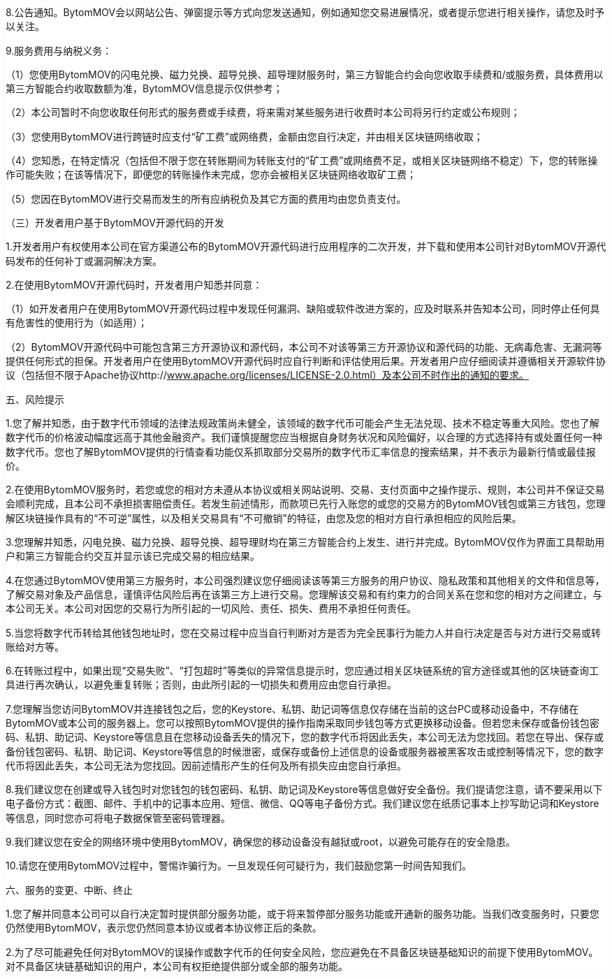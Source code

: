 8.公告通知。BytomMOV会以网站公告、弹窗提示等方式向您发送通知，例如通知您交易进展情况，或者提示您进行相关操作，请您及时予以关注。

9.服务费用与纳税义务：

（1）您使用BytomMOV的闪电兑换、磁力兑换、超导兑换、超导理财服务时，第三方智能合约会向您收取手续费和/或服务费，具体费用以第三方智能合约收取数额为准，BytomMOV信息提示仅供参考；

（2）本公司暂时不向您收取任何形式的服务费或手续费，将来需对某些服务进行收费时本公司将另行约定或公布规则；

（3）您使用BytomMOV进行跨链时应支付“矿工费”或网络费，金额由您自行决定，并由相关区块链网络收取；

（4）您知悉，在特定情况（包括但不限于您在转账期间为转账支付的“矿工费”或网络费不足，或相关区块链网络不稳定）下，您的转账操作可能失败；在该等情况下，即便您的转账操作未完成，您亦会被相关区块链网络收取矿工费；

（5）您因在BytomMOV进行交易而发生的所有应纳税负及其它方面的费用均由您负责支付。

（三）开发者用户基于BytomMOV开源代码的开发

1.开发者用户有权使用本公司在官方渠道公布的BytomMOV开源代码进行应用程序的二次开发，并下载和使用本公司针对BytomMOV开源代码发布的任何补丁或漏洞解决方案。

2.在使用BytomMOV开源代码时，开发者用户知悉并同意：

（1）如开发者用户在使用BytomMOV开源代码过程中发现任何漏洞、缺陷或软件改进方案的，应及时联系并告知本公司，同时停止任何具有危害性的使用行为（如适用）；

（2）BytomMOV开源代码中可能包含第三方开源协议和源代码，本公司不对该等第三方开源协议和源代码的功能、无病毒危害、无漏洞等提供任何形式的担保。开发者用户在使用BytomMOV开源代码时应自行判断和评估使用后果。开发者用户应仔细阅读并遵循相关开源软件协议（包括但不限于Apache协议http://www.apache.org/licenses/LICENSE-2.0.html）及本公司不时作出的通知的要求。

五、风险提示

1.您了解并知悉，由于数字代币领域的法律法规政策尚未健全，该领域的数字代币可能会产生无法兑现、技术不稳定等重大风险。您也了解数字代币的价格波动幅度远高于其他金融资产。我们谨慎提醒您应当根据自身财务状况和风险偏好，以合理的方式选择持有或处置任何一种数字代币。您也了解BytomMOV提供的行情查看功能仅系抓取部分交易所的数字代币汇率信息的搜索结果，并不表示为最新行情或最佳报价。

2.在使用BytomMOV服务时，若您或您的相对方未遵从本协议或相关网站说明、交易、支付页面中之操作提示、规则，本公司并不保证交易会顺利完成，且本公司不承担损害赔偿责任。若发生前述情形，而款项已先行入账您的或您的交易方的BytomMOV钱包或第三方钱包，您理解区块链操作具有的“不可逆”属性，以及相关交易具有“不可撤销”的特征，由您及您的相对方自行承担相应的风险后果。

3.您理解并知悉，闪电兑换、磁力兑换、超导兑换、超导理财均在第三方智能合约上发生、进行并完成。BytomMOV仅作为界面工具帮助用户和第三方智能合约交互并显示该已完成交易的相应结果。

4.在您通过BytomMOV使用第三方服务时，本公司强烈建议您仔细阅读该等第三方服务的用户协议、隐私政策和其他相关的文件和信息等，了解交易对象及产品信息，谨慎评估风险后再在该第三方上进行交易。您理解该交易和有约束力的合同关系在您和您的相对方之间建立，与本公司无关。本公司对因您的交易行为所引起的一切风险、责任、损失、费用不承担任何责任。

5.当您将数字代币转给其他钱包地址时，您在交易过程中应当自行判断对方是否为完全民事行为能力人并自行决定是否与对方进行交易或转账给对方等。

6.在转账过程中，如果出现“交易失败”、“打包超时”等类似的异常信息提示时，您应通过相关区块链系统的官方途径或其他的区块链查询工具进行再次确认，以避免重复转账；否则，由此所引起的一切损失和费用应由您自行承担。

7.您理解当您访问BytomMOV并连接钱包之后，您的Keystore、私钥、助记词等信息仅存储在当前的这台PC或移动设备中，不存储在BytomMOV或本公司的服务器上。您可以按照BytomMOV提供的操作指南采取同步钱包等方式更换移动设备。但若您未保存或备份钱包密码、私钥、助记词、Keystore等信息且在您移动设备丢失的情况下，您的数字代币将因此丢失，本公司无法为您找回。若您在导出、保存或备份钱包密码、私钥、助记词、Keystore等信息的时候泄密，或保存或备份上述信息的设备或服务器被黑客攻击或控制等情况下，您的数字代币将因此丢失，本公司无法为您找回。因前述情形产生的任何及所有损失应由您自行承担。

8.我们建议您在创建或导入钱包时对您钱包的钱包密码、私钥、助记词及Keystore等信息做好安全备份。我们提请您注意，请不要采用以下电子备份方式：截图、邮件、手机中的记事本应用、短信、微信、QQ等电子备份方式。我们建议您在纸质记事本上抄写助记词和Keystore等信息，同时您亦可将电子数据保管至密码管理器。

9.我们建议您在安全的网络环境中使用BytomMOV，确保您的移动设备没有越狱或root，以避免可能存在的安全隐患。

10.请您在使用BytomMOV过程中，警惕诈骗行为。一旦发现任何可疑行为，我们鼓励您第一时间告知我们。

六、服务的变更、中断、终止

1.您了解并同意本公司可以自行决定暂时提供部分服务功能，或于将来暂停部分服务功能或开通新的服务功能。当我们改变服务时，只要您仍然使用BytomMOV，表示您仍然同意本协议或者本协议修正后的条款。

2.为了尽可能避免任何对BytomMOV的误操作或数字代币的任何安全风险，您应避免在不具备区块链基础知识的前提下使用BytomMOV。对不具备区块链基础知识的用户，本公司有权拒绝提供部分或全部的服务功能。

